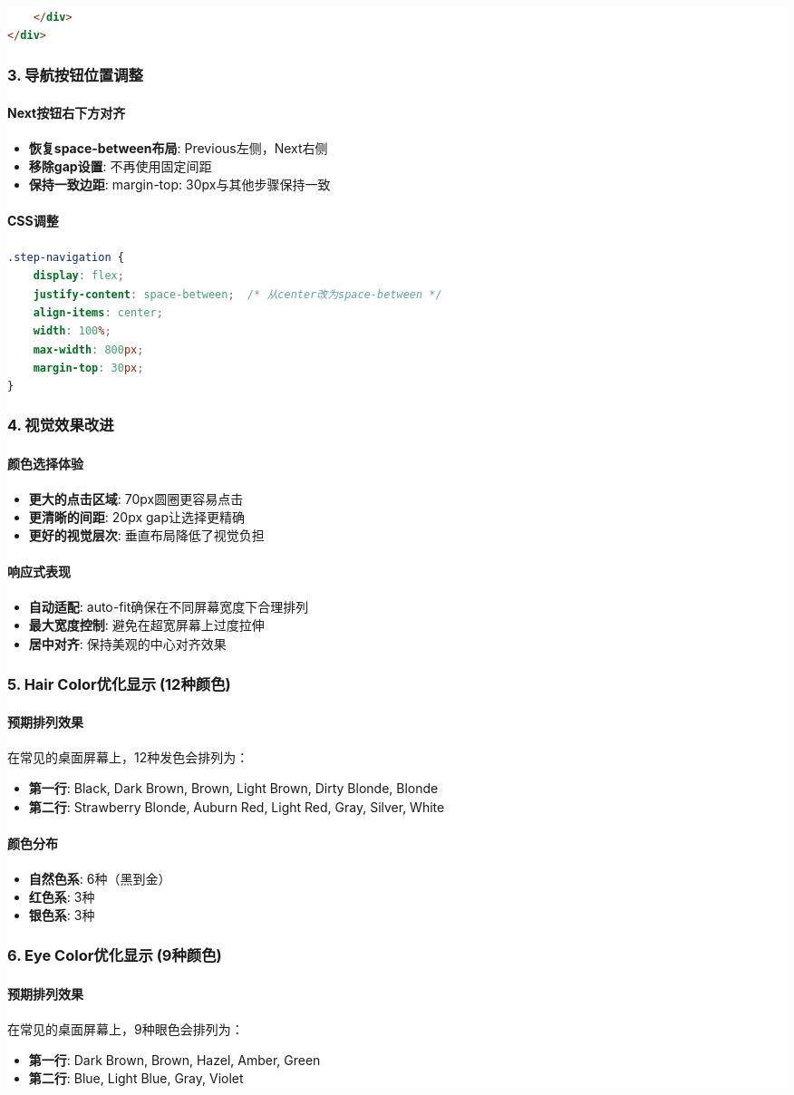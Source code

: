 ```html
    </div>
</div>
```

### 3. 导航按钮位置调整
#### Next按钮右下方对齐
- **恢复space-between布局**: Previous左侧，Next右侧
- **移除gap设置**: 不再使用固定间距
- **保持一致边距**: margin-top: 30px与其他步骤保持一致

#### CSS调整
```css
.step-navigation {
    display: flex;
    justify-content: space-between;  /* 从center改为space-between */
    align-items: center;
    width: 100%;
    max-width: 800px;
    margin-top: 30px;
}
```

### 4. 视觉效果改进
#### 颜色选择体验
- **更大的点击区域**: 70px圆圈更容易点击
- **更清晰的间距**: 20px gap让选择更精确
- **更好的视觉层次**: 垂直布局降低了视觉负担

#### 响应式表现
- **自动适配**: auto-fit确保在不同屏幕宽度下合理排列
- **最大宽度控制**: 避免在超宽屏幕上过度拉伸
- **居中对齐**: 保持美观的中心对齐效果

### 5. Hair Color优化显示 (12种颜色)
#### 预期排列效果
在常见的桌面屏幕上，12种发色会排列为：
- **第一行**: Black, Dark Brown, Brown, Light Brown, Dirty Blonde, Blonde
- **第二行**: Strawberry Blonde, Auburn Red, Light Red, Gray, Silver, White

#### 颜色分布
- **自然色系**: 6种（黑到金）
- **红色系**: 3种
- **银色系**: 3种

### 6. Eye Color优化显示 (9种颜色)
#### 预期排列效果
在常见的桌面屏幕上，9种眼色会排列为：
- **第一行**: Dark Brown, Brown, Hazel, Amber, Green
- **第二行**: Blue, Light Blue, Gray, Violet
